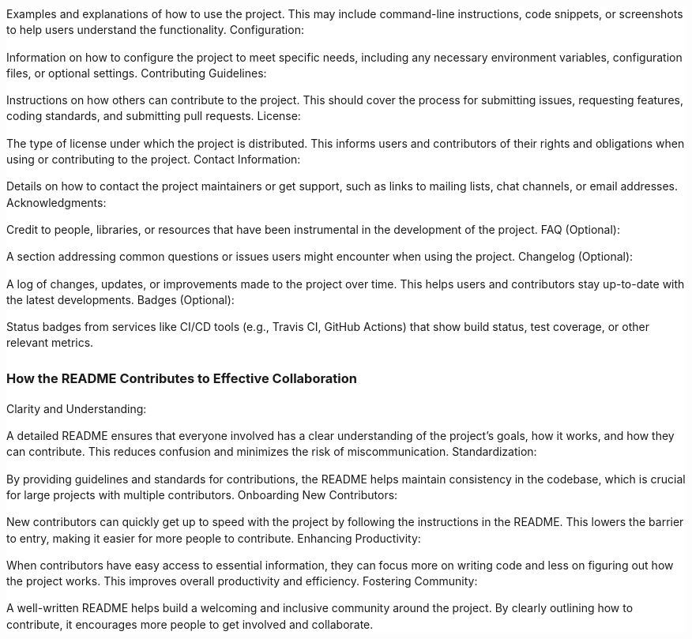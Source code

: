 Examples and explanations of how to use the project. This may include command-line instructions, code snippets, or screenshots to help users understand the functionality.
Configuration:

Information on how to configure the project to meet specific needs, including any necessary environment variables, configuration files, or optional settings.
Contributing Guidelines:

Instructions on how others can contribute to the project. This should cover the process for submitting issues, requesting features, coding standards, and submitting pull requests.
License:

The type of license under which the project is distributed. This informs users and contributors of their rights and obligations when using or contributing to the project.
Contact Information:

Details on how to contact the project maintainers or get support, such as links to mailing lists, chat channels, or email addresses.
Acknowledgments:

Credit to people, libraries, or resources that have been instrumental in the development of the project.
FAQ (Optional):

A section addressing common questions or issues users might encounter when using the project.
Changelog (Optional):

A log of changes, updates, or improvements made to the project over time. This helps users and contributors stay up-to-date with the latest developments.
Badges (Optional):

Status badges from services like CI/CD tools (e.g., Travis CI, GitHub Actions) that show build status, test coverage, or other relevant metrics.

### How the README Contributes to Effective Collaboration
Clarity and Understanding:

A detailed README ensures that everyone involved has a clear understanding of the project’s goals, how it works, and how they can contribute. This reduces confusion and minimizes the risk of miscommunication.
Standardization:

By providing guidelines and standards for contributions, the README helps maintain consistency in the codebase, which is crucial for large projects with multiple contributors.
Onboarding New Contributors:

New contributors can quickly get up to speed with the project by following the instructions in the README. This lowers the barrier to entry, making it easier for more people to contribute.
Enhancing Productivity:

When contributors have easy access to essential information, they can focus more on writing code and less on figuring out how the project works. This improves overall productivity and efficiency.
Fostering Community:

A well-written README helps build a welcoming and inclusive community around the project. By clearly outlining how to contribute, it encourages more people to get involved and collaborate.

